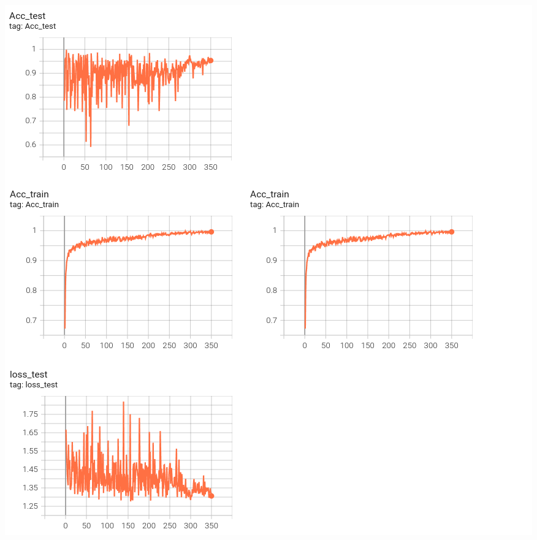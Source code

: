 ![](https://github.com/Printeger/printeger.github.io/raw/master/_posts/pic/4/5.png)

![](pic/4/6.png)
![](https://github.com/Printeger/printeger.github.io/raw/master/_posts/pic/4/6.png)

![](pic/4/7.png)